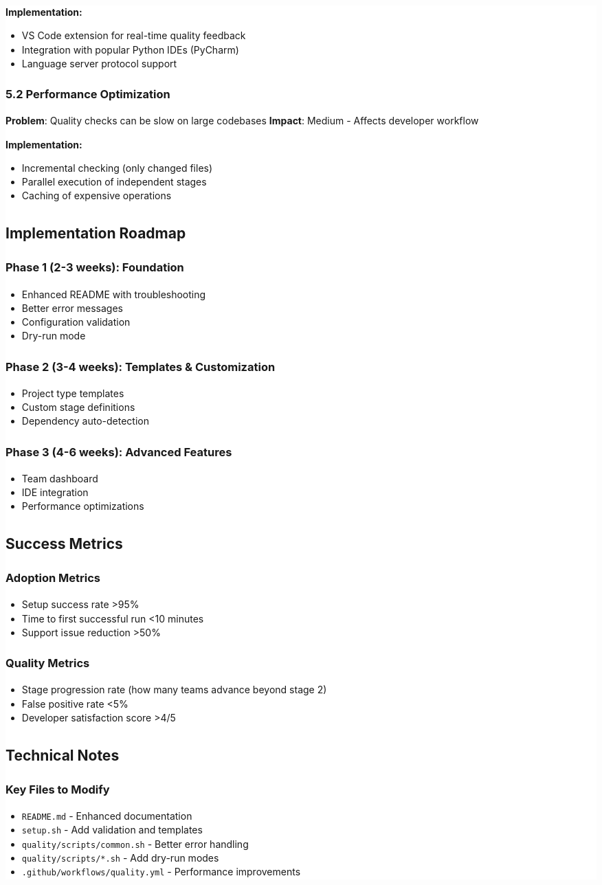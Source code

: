 **Implementation:**
- VS Code extension for real-time quality feedback
- Integration with popular Python IDEs (PyCharm)
- Language server protocol support

### 5.2 Performance Optimization
**Problem**: Quality checks can be slow on large codebases
**Impact**: Medium - Affects developer workflow

**Implementation:**
- Incremental checking (only changed files)
- Parallel execution of independent stages
- Caching of expensive operations

## Implementation Roadmap

### Phase 1 (2-3 weeks): Foundation
- Enhanced README with troubleshooting
- Better error messages
- Configuration validation
- Dry-run mode

### Phase 2 (3-4 weeks): Templates & Customization  
- Project type templates
- Custom stage definitions
- Dependency auto-detection

### Phase 3 (4-6 weeks): Advanced Features
- Team dashboard
- IDE integration
- Performance optimizations

## Success Metrics

### Adoption Metrics
- Setup success rate >95%
- Time to first successful run <10 minutes
- Support issue reduction >50%

### Quality Metrics
- Stage progression rate (how many teams advance beyond stage 2)
- False positive rate <5%
- Developer satisfaction score >4/5

## Technical Notes

### Key Files to Modify
- `README.md` - Enhanced documentation
- `setup.sh` - Add validation and templates
- `quality/scripts/common.sh` - Better error handling
- `quality/scripts/*.sh` - Add dry-run modes
- `.github/workflows/quality.yml` - Performance improvements
